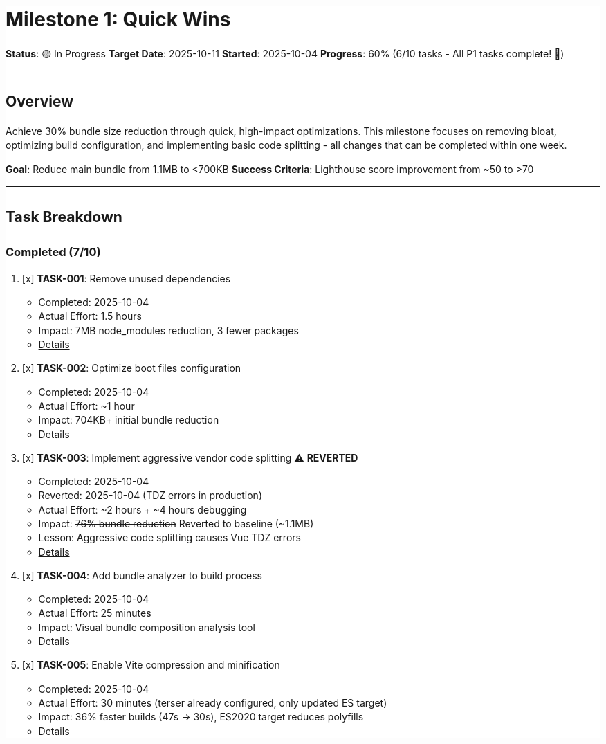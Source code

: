 # Milestone 1: Quick Wins

**Status**: 🟡 In Progress
**Target Date**: 2025-10-11
**Started**: 2025-10-04
**Progress**: 60% (6/10 tasks - All P1 tasks complete! 🎉)

---

## Overview

Achieve 30% bundle size reduction through quick, high-impact optimizations. This milestone focuses on removing bloat, optimizing build configuration, and implementing basic code splitting - all changes that can be completed within one week.

**Goal**: Reduce main bundle from 1.1MB to <700KB
**Success Criteria**: Lighthouse score improvement from ~50 to >70

---

## Task Breakdown

### Completed (7/10)
1. [x] **TASK-001**: Remove unused dependencies
   - Completed: 2025-10-04
   - Actual Effort: 1.5 hours
   - Impact: 7MB node_modules reduction, 3 fewer packages
   - [Details](../completed/TASK-001.md)

2. [x] **TASK-002**: Optimize boot files configuration
   - Completed: 2025-10-04
   - Actual Effort: ~1 hour
   - Impact: 704KB+ initial bundle reduction
   - [Details](../completed/TASK-002.md)

3. [x] **TASK-003**: Implement aggressive vendor code splitting ⚠️ **REVERTED**
   - Completed: 2025-10-04
   - Reverted: 2025-10-04 (TDZ errors in production)
   - Actual Effort: ~2 hours + ~4 hours debugging
   - Impact: ~~76% bundle reduction~~ Reverted to baseline (~1.1MB)
   - Lesson: Aggressive code splitting causes Vue TDZ errors
   - [Details](../completed/TASK-003.md)

4. [x] **TASK-004**: Add bundle analyzer to build process
   - Completed: 2025-10-04
   - Actual Effort: 25 minutes
   - Impact: Visual bundle composition analysis tool
   - [Details](../completed/TASK-004.md)

5. [x] **TASK-005**: Enable Vite compression and minification
   - Completed: 2025-10-04
   - Actual Effort: 30 minutes (terser already configured, only updated ES target)
   - Impact: 36% faster builds (47s → 30s), ES2020 target reduces polyfills
   - [Details](../completed/TASK-005.md)
